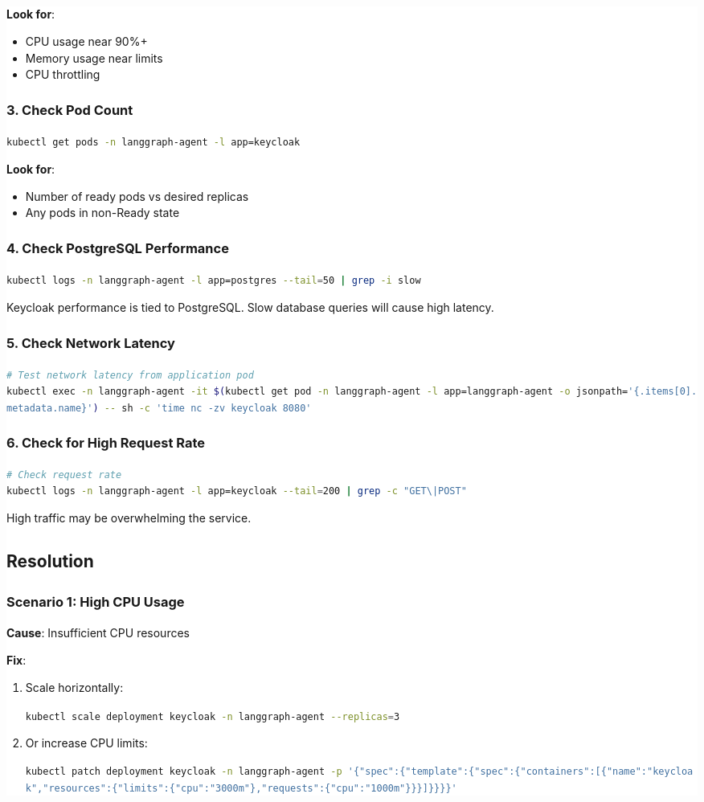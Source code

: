 **Look for**:
- CPU usage near 90%+
- Memory usage near limits
- CPU throttling

### 3. Check Pod Count

```bash
kubectl get pods -n langgraph-agent -l app=keycloak
```

**Look for**:
- Number of ready pods vs desired replicas
- Any pods in non-Ready state

### 4. Check PostgreSQL Performance

```bash
kubectl logs -n langgraph-agent -l app=postgres --tail=50 | grep -i slow
```

Keycloak performance is tied to PostgreSQL. Slow database queries will cause high latency.

### 5. Check Network Latency

```bash
# Test network latency from application pod
kubectl exec -n langgraph-agent -it $(kubectl get pod -n langgraph-agent -l app=langgraph-agent -o jsonpath='{.items[0].metadata.name}') -- sh -c 'time nc -zv keycloak 8080'
```

### 6. Check for High Request Rate

```bash
# Check request rate
kubectl logs -n langgraph-agent -l app=keycloak --tail=200 | grep -c "GET\|POST"
```

High traffic may be overwhelming the service.

## Resolution

### Scenario 1: High CPU Usage

**Cause**: Insufficient CPU resources

**Fix**:
1. Scale horizontally:
   ```bash
   kubectl scale deployment keycloak -n langgraph-agent --replicas=3
   ```
2. Or increase CPU limits:
   ```bash
   kubectl patch deployment keycloak -n langgraph-agent -p '{"spec":{"template":{"spec":{"containers":[{"name":"keycloak","resources":{"limits":{"cpu":"3000m"},"requests":{"cpu":"1000m"}}}]}}}}'
   ```
